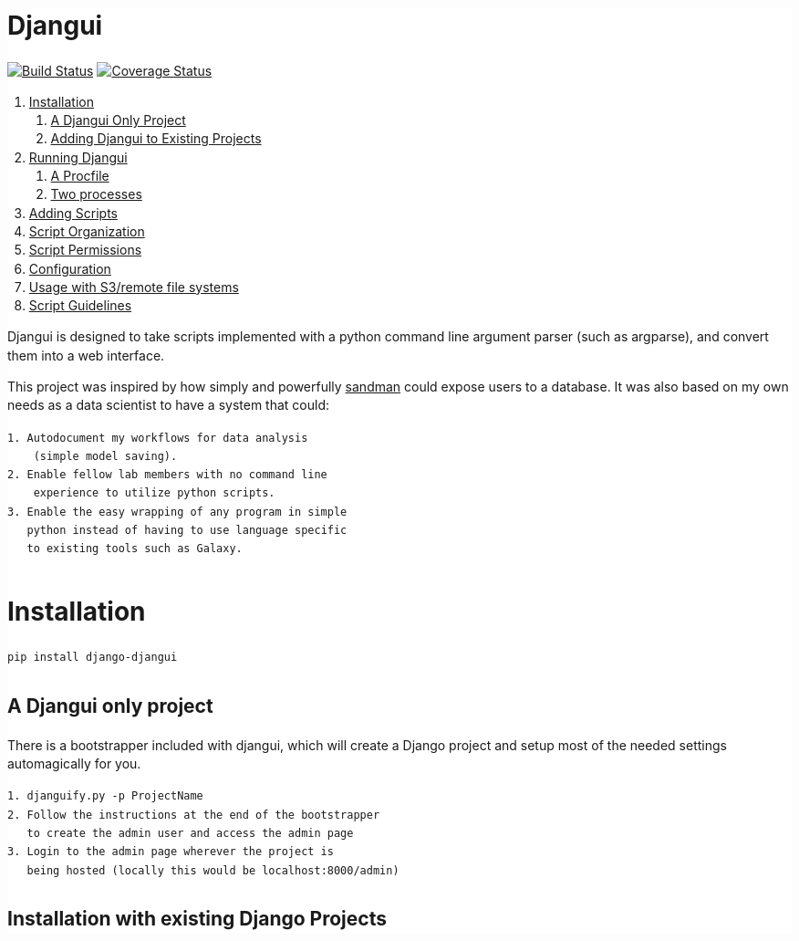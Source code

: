 # Djangui

[![Build Status](https://travis-ci.org/Chris7/django-djangui.svg?branch=master)](https://travis-ci.org/Chris7/django-djangui)  [![Coverage Status](https://coveralls.io/repos/Chris7/django-djangui/badge.svg?branch=master)](https://coveralls.io/r/Chris7/django-djangui?branch=master)

1. [Installation](#install)
    1. [A Djangui Only Project](#djonly)
    2. [Adding Djangui to Existing Projects](#existing)
2. [Running Djangui](#running)
    1. [A Procfile](#procfile)
    2. [Two processes](#two-procs)
3. [Adding Scripts](#adding)
4. [Script Organization](#organization)
5. [Script Permissions](#permissions)
6. [Configuration](#config)
7. [Usage with S3/remote file systems](#s3)
8. [Script Guidelines](#script-guide)

Djangui is designed to take scripts implemented with a python command line argument parser (such as argparse), and convert them into a web interface.
 
This project was inspired by how simply and powerfully [sandman](https://github.com/jeffknupp/sandman) could expose users to a database. 
It was also based on my own needs as a data scientist to have a system that could:
    
    1. Autodocument my workflows for data analysis
        (simple model saving).
    2. Enable fellow lab members with no command line
        experience to utilize python scripts.
    3. Enable the easy wrapping of any program in simple
       python instead of having to use language specific 
       to existing tools such as Galaxy.

# <a name="install"></a>Installation

    pip install django-djangui
    
## <a name="djonly"></a>A Djangui only project

There is a bootstrapper included with djangui, which will create a Django project and setup most of the needed settings automagically for you.

    1. djanguify.py -p ProjectName
    2. Follow the instructions at the end of the bootstrapper
       to create the admin user and access the admin page
    3. Login to the admin page wherever the project is
       being hosted (locally this would be localhost:8000/admin)
    
## <a name="existing"></a>Installation with existing Django Projects
